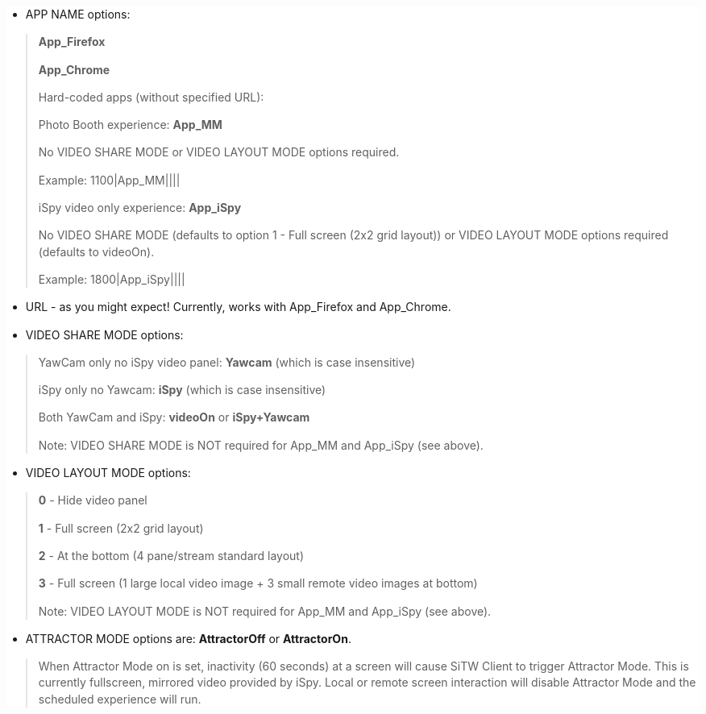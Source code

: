 -   APP NAME options:

> **App\_Firefox**
>
> **App\_Chrome**
>
> Hard-coded apps (without specified URL):
>
> Photo Booth experience: **App\_MM**
>
> No VIDEO SHARE MODE or VIDEO LAYOUT MODE options required.
>
> Example: 1100|App\_MM||||
>
> iSpy video only experience: **App\_iSpy**
>
> No VIDEO SHARE MODE (defaults to option 1 - Full screen (2x2 grid
> layout)) or VIDEO LAYOUT MODE options required (defaults to videoOn).
>
> Example: 1800|App\_iSpy||||

-   URL - as you might expect! Currently, works with App\_Firefox
    and App\_Chrome.

-   VIDEO SHARE MODE options:

> YawCam only no iSpy video panel: **Yawcam** (which is case
> insensitive)
>
> iSpy only no Yawcam: **iSpy** (which is case insensitive)
>
> Both YawCam and iSpy: **videoOn** or **iSpy+Yawcam**
>
> Note: VIDEO SHARE MODE is NOT required for App\_MM and App\_iSpy (see
> above).

-   VIDEO LAYOUT MODE options:

> **0** - Hide video panel
>
> **1** - Full screen (2x2 grid layout)
>
> **2** - At the bottom (4 pane/stream standard layout)
>
> **3** - Full screen (1 large local video image + 3 small remote video
> images at bottom)
>
> Note: VIDEO LAYOUT MODE is NOT required for App\_MM and App\_iSpy (see
> above).

-   ATTRACTOR MODE options are: **AttractorOff** or **AttractorOn**.

> When Attractor Mode on is set, inactivity (60 seconds) at a screen
> will cause SiTW Client to trigger Attractor Mode. This is currently
> fullscreen, mirrored video provided by iSpy. Local or remote screen
> interaction will disable Attractor Mode and the scheduled experience
> will run.
